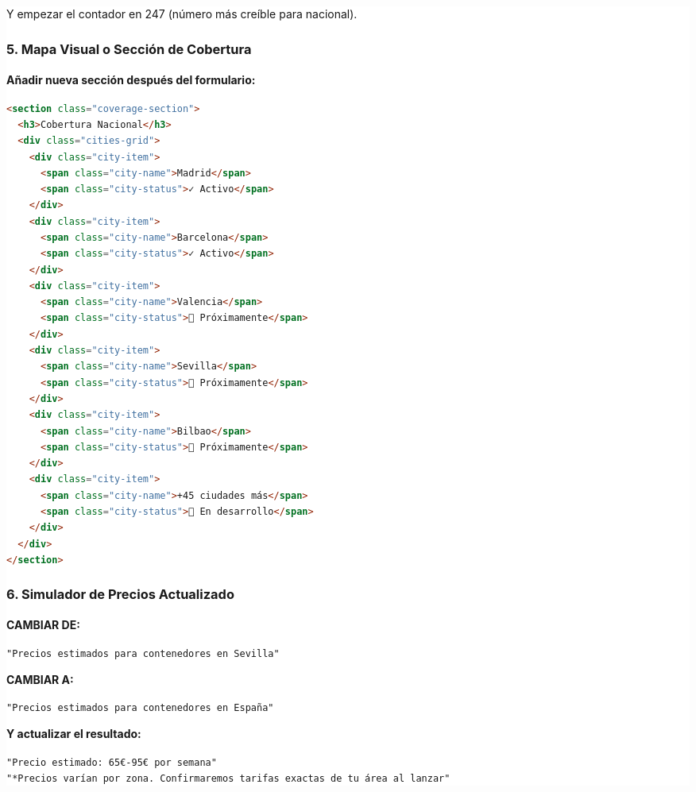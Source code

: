 Y empezar el contador en 247 (número más creíble para nacional).

### **5. Mapa Visual o Sección de Cobertura**

**Añadir nueva sección después del formulario:**
```html
<section class="coverage-section">
  <h3>Cobertura Nacional</h3>
  <div class="cities-grid">
    <div class="city-item">
      <span class="city-name">Madrid</span>
      <span class="city-status">✓ Activo</span>
    </div>
    <div class="city-item">
      <span class="city-name">Barcelona</span>
      <span class="city-status">✓ Activo</span>
    </div>
    <div class="city-item">
      <span class="city-name">Valencia</span>
      <span class="city-status">🔄 Próximamente</span>
    </div>
    <div class="city-item">
      <span class="city-name">Sevilla</span>
      <span class="city-status">🔄 Próximamente</span>
    </div>
    <div class="city-item">
      <span class="city-name">Bilbao</span>
      <span class="city-status">🔄 Próximamente</span>
    </div>
    <div class="city-item">
      <span class="city-name">+45 ciudades más</span>
      <span class="city-status">📅 En desarrollo</span>
    </div>
  </div>
</section>
```

### **6. Simulador de Precios Actualizado**

**CAMBIAR DE:**
```
"Precios estimados para contenedores en Sevilla"
```

**CAMBIAR A:**
```
"Precios estimados para contenedores en España"
```

**Y actualizar el resultado:**
```
"Precio estimado: 65€-95€ por semana"
"*Precios varían por zona. Confirmaremos tarifas exactas de tu área al lanzar"
```
